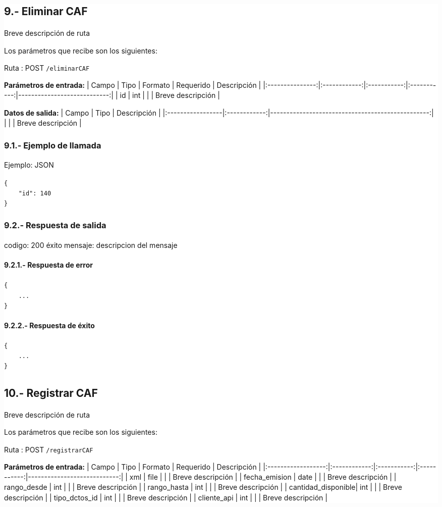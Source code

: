 
## 9.- Eliminar CAF
Breve descripción de ruta

Los parámetros que recibe son los siguientes:

Ruta : POST `/eliminarCAF`

**Parámetros de entrada:**
| Campo           |  Tipo        | Formato     | Requerido   | Descripción                 |
|:---------------:|:------------:|:-----------:|:-----------:|----------------------------:|
| id              | int          |             |             | Breve descripción           |

**Datos de salida:**
| Campo            |  Tipo        |                         Descripción              |
|:-----------------|:------------:|-------------------------------------------------:| 
|                  |              | Breve descripción                                |

### 9.1.- Ejemplo de llamada

Ejemplo: JSON 

	{
        "id": 140
	}

### 9.2.- Respuesta de salida

codigo: 200 éxito mensaje: descripcion del mensaje

#### 9.2.1.- Respuesta de error

    {
        ...
    }
  
#### 9.2.2.- Respuesta de éxito

    {
        ...
    }

## 10.- Registrar CAF
Breve descripción de ruta

Los parámetros que recibe son los siguientes:

Ruta : POST `/registrarCAF`

**Parámetros de entrada:**
| Campo              |  Tipo        | Formato     | Requerido   | Descripción                 |
|:------------------:|:------------:|:-----------:|:-----------:|----------------------------:|
| xml                | file         |             |             | Breve descripción           |
| fecha_emision      | date         |             |             | Breve descripción           |
| rango_desde        | int          |             |             | Breve descripción           |
| rango_hasta        | int          |             |             | Breve descripción           |
| cantidad_disponible| int          |             |             | Breve descripción           |
| tipo_dctos_id      | int          |             |             | Breve descripción           |
| cliente_api        | int          |             |             | Breve descripción           |
